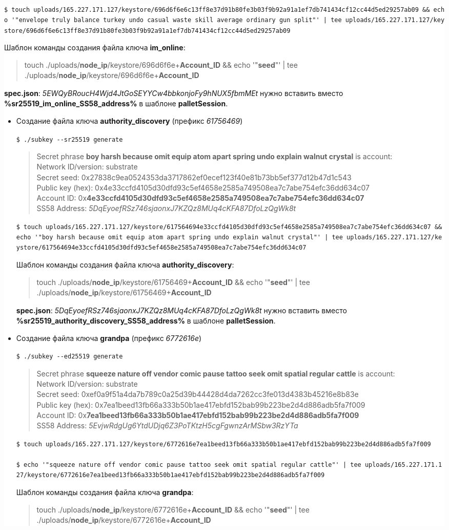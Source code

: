   ```
  $ touch uploads/165.227.171.127/keystore/696d6f6e6c13ff8e37d91b80fe3b03f9b92a91a1ef7db741434cf12cc44d5ed29257ab09 && echo '"envelope truly balance turkey undo casual waste skill average ordinary gun split"' | tee uploads/165.227.171.127/keystore/696d6f6e6c13ff8e37d91b80fe3b03f9b92a91a1ef7db741434cf12cc44d5ed29257ab09
  ```
  Шаблон команды создания файла ключа **im_online**:  
  > touch ./uploads/**node_ip**/keystore/696d6f6e+**Account_ID** && echo '"**seed**"' | tee ./uploads/**node_ip**/keystore/696d6f6e+**Account_ID**  
  
  **spec.json**: *5EWQyBRoucH4Wjd4JtGoSEYYCw4bbkonjoFy9hNUX5fbmMEt* нужно вставить вместо **%sr25519_im_online_SS58_address%** в шаблоне **palletSession**.


- Создание файла ключа **authority_discovery** (префикс *61756469*)
   ```
   $ ./subkey --sr25519 generate
   ```
   > Secret phrase **boy harsh because omit equip atom apart spring undo explain walnut crystal** is account:  
   > Network ID/version: substrate  
   >   Secret seed:        0x27838c9ea0524353da3717862ef0ecef123f40e81b73bb5ef377d12b47d1c543  
   >   Public key (hex):   0x4e33ccfd4105d30dfd93c5ef4658e2585a749508ea7c7abe754efc36dd634c07  
   >   Account ID:         0x**4e33ccfd4105d30dfd93c5ef4658e2585a749508ea7c7abe754efc36dd634c07**  
   >   SS58 Address:       *5DqEyoefRSz746sjaonxJ7KZQz8MUq4cKFA87DfoLzQgWk8t*
   
   ```
   $ touch uploads/165.227.171.127/keystore/617564694e33ccfd4105d30dfd93c5ef4658e2585a749508ea7c7abe754efc36dd634c07 && echo '"boy harsh because omit equip atom apart spring undo explain walnut crystal"' | tee uploads/165.227.171.127/keystore/617564694e33ccfd4105d30dfd93c5ef4658e2585a749508ea7c7abe754efc36dd634c07
   ```
  Шаблон команды создания файла ключа **authority_discovery**:  
  > touch ./uploads/**node_ip**/keystore/61756469+**Account_ID** && echo '"**seed**"' | tee ./uploads/**node_ip**/keystore/61756469+**Account_ID**  
  
   **spec.json**: *5DqEyoefRSz746sjaonxJ7KZQz8MUq4cKFA87DfoLzQgWk8t* нужно вставить вместо **%sr25519_authority_discovery_SS58_address%** в шаблоне **palletSession**.


- Создание файла ключа **grandpa** (префикс *6772616e*)
   ```
   $ ./subkey --ed25519 generate
   ```
   > Secret phrase **squeeze nature off vendor comic pause tattoo seek omit spatial regular cattle** is account:  
   >   Network ID/version: substrate  
   >   Secret seed:        0xef0a9f51a4da7b789c0a25d39b44428d4da7262cc3fe013d4383b45216e8b83e  
   >   Public key (hex):   0x7ea1beed13fb66a333b50b1ae417ebfd152bab99b223be2d4d886adb5fa7f009  
   >   Account ID:         0x**7ea1beed13fb66a333b50b1ae417ebfd152bab99b223be2d4d886adb5fa7f009**  
   >   SS58 Address:       *5EvjwRdgUg6YtdUDjq6Z3PoTKtzH5cgFgwnzArMSbw3RzYTa*
    
   ```
   $ touch uploads/165.227.171.127/keystore/6772616e7ea1beed13fb66a333b50b1ae417ebfd152bab99b223be2d4d886adb5fa7f009
    
   $ echo '"squeeze nature off vendor comic pause tattoo seek omit spatial regular cattle"' | tee uploads/165.227.171.127/keystore/6772616e7ea1beed13fb66a333b50b1ae417ebfd152bab99b223be2d4d886adb5fa7f009
   ```
   Шаблон команды создания файла ключа **grandpa**:  
  > touch ./uploads/**node_ip**/keystore/6772616e+**Account_ID** && echo '"**seed**"' | tee ./uploads/**node_ip**/keystore/6772616e+**Account_ID** 
   